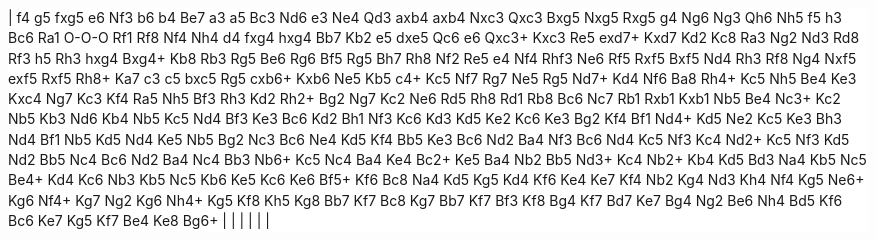 | f4 g5 fxg5 e6 Nf3 b6 b4 Be7 a3 a5 Bc3 Nd6 e3 Ne4 Qd3 axb4 axb4 Nxc3 Qxc3 Bxg5 Nxg5 Rxg5 g4 Ng6 Ng3 Qh6 Nh5 f5 h3 Bc6 Ra1 O-O-O Rf1 Rf8 Nf4 Nh4 d4 fxg4 hxg4 Bb7 Kb2 e5 dxe5 Qc6 e6 Qxc3+ Kxc3 Re5 exd7+ Kxd7 Kd2 Kc8 Ra3 Ng2 Nd3 Rd8 Rf3 h5 Rh3 hxg4 Bxg4+ Kb8 Rb3 Rg5 Be6 Rg6 Bf5 Rg5 Bh7 Rh8 Nf2 Re5 e4 Nf4 Rhf3 Ne6 Rf5 Rxf5 Bxf5 Nd4 Rh3 Rf8 Ng4 Nxf5 exf5 Rxf5 Rh8+ Ka7 c3 c5 bxc5 Rg5 cxb6+ Kxb6 Ne5 Kb5 c4+ Kc5 Nf7 Rg7 Ne5 Rg5 Nd7+ Kd4 Nf6 Ba8 Rh4+ Kc5 Nh5 Be4 Ke3 Kxc4 Ng7 Kc3 Kf4 Ra5 Nh5 Bf3 Rh3 Kd2 Rh2+ Bg2 Ng7 Kc2 Ne6 Rd5 Rh8 Rd1 Rb8 Bc6 Nc7 Rb1 Rxb1 Kxb1 Nb5 Be4 Nc3+ Kc2 Nb5 Kb3 Nd6 Kb4 Nb5 Kc5 Nd4 Bf3 Ke3 Bc6 Kd2 Bh1 Nf3 Kc6 Kd3 Kd5 Ke2 Kc6 Ke3 Bg2 Kf4 Bf1 Nd4+ Kd5 Ne2 Kc5 Ke3 Bh3 Nd4 Bf1 Nb5 Kd5 Nd4 Ke5 Nb5 Bg2 Nc3 Bc6 Ne4 Kd5 Kf4 Bb5 Ke3 Bc6 Nd2 Ba4 Nf3 Bc6 Nd4 Kc5 Nf3 Kc4 Nd2+ Kc5 Nf3 Kd5 Nd2 Bb5 Nc4 Bc6 Nd2 Ba4 Nc4 Bb3 Nb6+ Kc5 Nc4 Ba4 Ke4 Bc2+ Ke5 Ba4 Nb2 Bb5 Nd3+ Kc4 Nb2+ Kb4 Kd5 Bd3 Na4 Kb5 Nc5 Be4+ Kd4 Kc6 Nb3 Kb5 Nc5 Kb6 Ke5 Kc6 Ke6 Bf5+ Kf6 Bc8 Na4 Kd5 Kg5 Kd4 Kf6 Ke4 Ke7 Kf4 Nb2 Kg4 Nd3 Kh4 Nf4 Kg5 Ne6+ Kg6 Nf4+ Kg7 Ng2 Kg6 Nh4+ Kg5 Kf8 Kh5 Kg8 Bb7 Kf7 Bc8 Kg7 Bb7 Kf7 Bf3 Kf8 Bg4 Kf7 Bd7 Ke7 Bg4 Ng2 Be6 Nh4 Bd5 Kf6 Bc6 Ke7 Kg5 Kf7 Be4 Ke8 Bg6+ |  |  |  |  |  |
